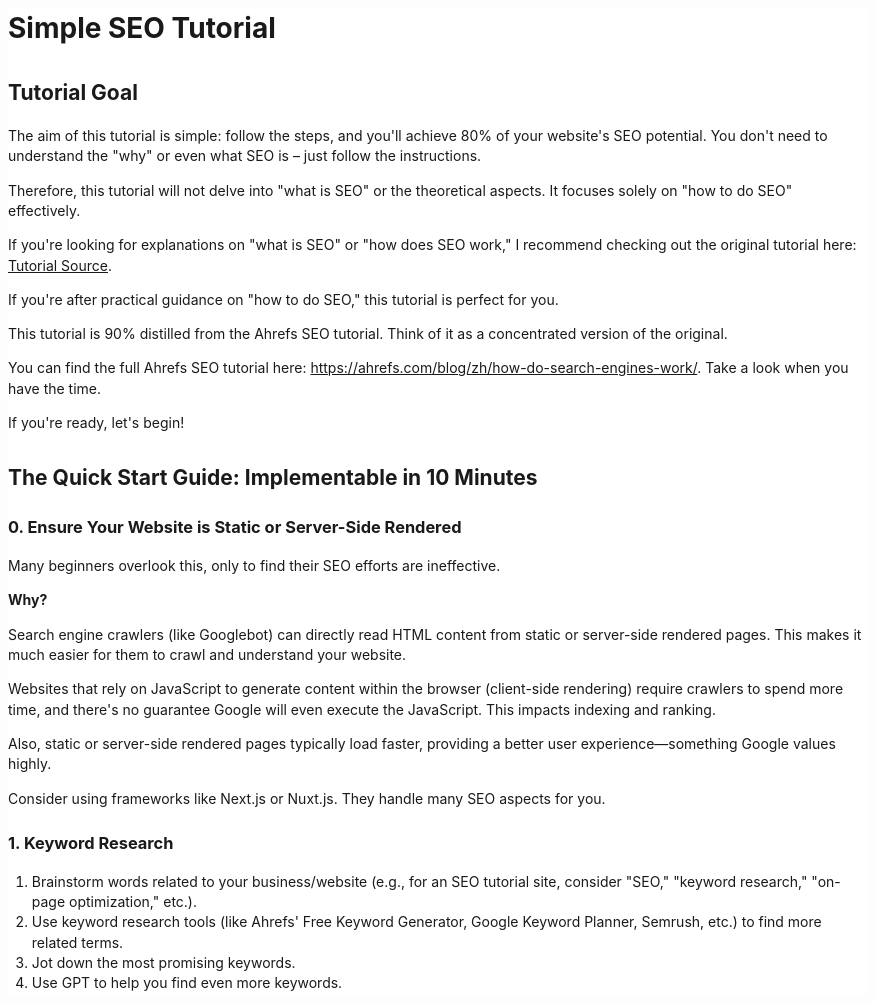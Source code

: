 # Simple SEO Tutorial

## Tutorial Goal

The aim of this tutorial is simple: follow the steps, and you'll achieve 80% of your website's SEO potential. You don't need to understand the "why" or even what SEO is – just follow the instructions.

Therefore, this tutorial will not delve into "what is SEO" or the theoretical aspects. It focuses solely on "how to do SEO" effectively.

If you're looking for explanations on "what is SEO" or "how does SEO work," I recommend checking out the original tutorial here: [Tutorial Source](https://ahrefs.com/blog/zh/how-do-search-engines-work/).

If you're after practical guidance on "how to do SEO," this tutorial is perfect for you.

This tutorial is 90% distilled from the Ahrefs SEO tutorial. Think of it as a concentrated version of the original.

You can find the full Ahrefs SEO tutorial here: https://ahrefs.com/blog/zh/how-do-search-engines-work/. Take a look when you have the time.

If you're ready, let's begin!



## The Quick Start Guide: Implementable in 10 Minutes

### 0. Ensure Your Website is Static or Server-Side Rendered

Many beginners overlook this, only to find their SEO efforts are ineffective.

**Why?**

Search engine crawlers (like Googlebot) can directly read HTML content from static or server-side rendered pages. This makes it much easier for them to crawl and understand your website.

Websites that rely on JavaScript to generate content within the browser (client-side rendering) require crawlers to spend more time, and there's no guarantee Google will even execute the JavaScript. This impacts indexing and ranking.

Also, static or server-side rendered pages typically load faster, providing a better user experience—something Google values highly.

Consider using frameworks like Next.js or Nuxt.js. They handle many SEO aspects for you.

### 1. Keyword Research

1. Brainstorm words related to your business/website (e.g., for an SEO tutorial site, consider "SEO," "keyword research," "on-page optimization," etc.).
2. Use keyword research tools (like Ahrefs' Free Keyword Generator, Google Keyword Planner, Semrush, etc.) to find more related terms.
3. Jot down the most promising keywords.
4. Use GPT to help you find even more keywords.
